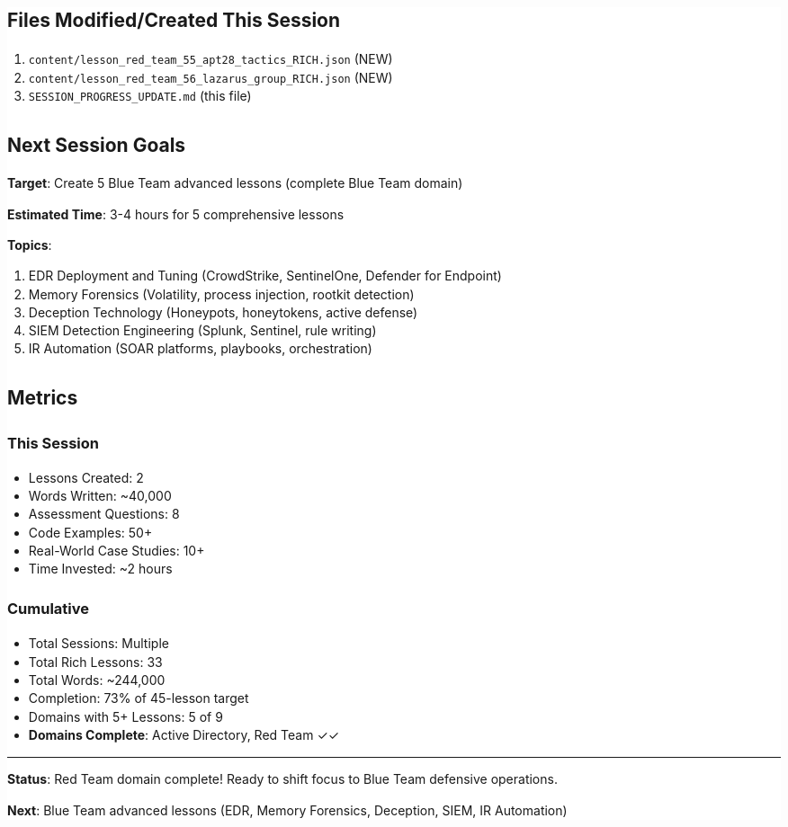 ## Files Modified/Created This Session

1. `content/lesson_red_team_55_apt28_tactics_RICH.json` (NEW)
2. `content/lesson_red_team_56_lazarus_group_RICH.json` (NEW)
3. `SESSION_PROGRESS_UPDATE.md` (this file)

## Next Session Goals

**Target**: Create 5 Blue Team advanced lessons (complete Blue Team domain)

**Estimated Time**: 3-4 hours for 5 comprehensive lessons

**Topics**:
1. EDR Deployment and Tuning (CrowdStrike, SentinelOne, Defender for Endpoint)
2. Memory Forensics (Volatility, process injection, rootkit detection)
3. Deception Technology (Honeypots, honeytokens, active defense)
4. SIEM Detection Engineering (Splunk, Sentinel, rule writing)
5. IR Automation (SOAR platforms, playbooks, orchestration)

## Metrics

### This Session
- Lessons Created: 2
- Words Written: ~40,000
- Assessment Questions: 8
- Code Examples: 50+
- Real-World Case Studies: 10+
- Time Invested: ~2 hours

### Cumulative
- Total Sessions: Multiple
- Total Rich Lessons: 33
- Total Words: ~244,000
- Completion: 73% of 45-lesson target
- Domains with 5+ Lessons: 5 of 9
- **Domains Complete**: Active Directory, Red Team ✓✓

---

**Status**: Red Team domain complete! Ready to shift focus to Blue Team defensive operations.

**Next**: Blue Team advanced lessons (EDR, Memory Forensics, Deception, SIEM, IR Automation)
